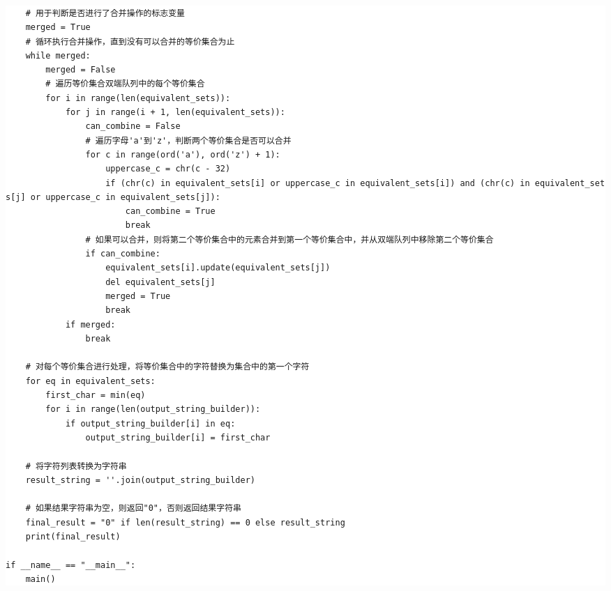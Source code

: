         # 用于判断是否进行了合并操作的标志变量
        merged = True
        # 循环执行合并操作，直到没有可以合并的等价集合为止
        while merged:
            merged = False
            # 遍历等价集合双端队列中的每个等价集合
            for i in range(len(equivalent_sets)):
                for j in range(i + 1, len(equivalent_sets)):
                    can_combine = False
                    # 遍历字母'a'到'z'，判断两个等价集合是否可以合并
                    for c in range(ord('a'), ord('z') + 1):
                        uppercase_c = chr(c - 32)
                        if (chr(c) in equivalent_sets[i] or uppercase_c in equivalent_sets[i]) and (chr(c) in equivalent_sets[j] or uppercase_c in equivalent_sets[j]):
                            can_combine = True
                            break
                    # 如果可以合并，则将第二个等价集合中的元素合并到第一个等价集合中，并从双端队列中移除第二个等价集合
                    if can_combine:
                        equivalent_sets[i].update(equivalent_sets[j])
                        del equivalent_sets[j]
                        merged = True
                        break
                if merged:
                    break
    
        # 对每个等价集合进行处理，将等价集合中的字符替换为集合中的第一个字符
        for eq in equivalent_sets:
            first_char = min(eq)
            for i in range(len(output_string_builder)):
                if output_string_builder[i] in eq:
                    output_string_builder[i] = first_char
    
        # 将字符列表转换为字符串
        result_string = ''.join(output_string_builder)
    
        # 如果结果字符串为空，则返回"0"，否则返回结果字符串
        final_result = "0" if len(result_string) == 0 else result_string
        print(final_result)
    
    if __name__ == "__main__":
        main()
    